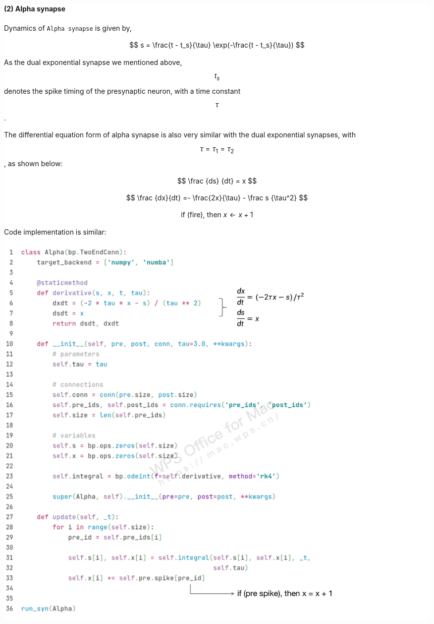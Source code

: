 #### \(2\) Alpha synapse

Dynamics of `Alpha synapse` is given by,

$$
s = \frac{t - t_s}{\tau} \exp(-\frac{t - t_s}{\tau})
$$

As the dual exponential synapse we mentioned above, $$t_s$$ denotes the spike timing of the presynaptic neuron, with a time constant $$\tau$$.

The differential equation form of alpha synapse is also very similar with the dual exponential synapses, with $$\tau = \tau_1 = \tau_2$$, as shown below:

$$
\frac {ds} {dt} = x
$$

$$
\frac {dx}{dt} =- \frac{2x}{\tau} - \frac s {\tau^2}
$$

$$
\text{if (fire), then} \ x \leftarrow x+ 1
$$

Code implementation is similar:

![](../../../.gitbook/assets/alpha.png)
